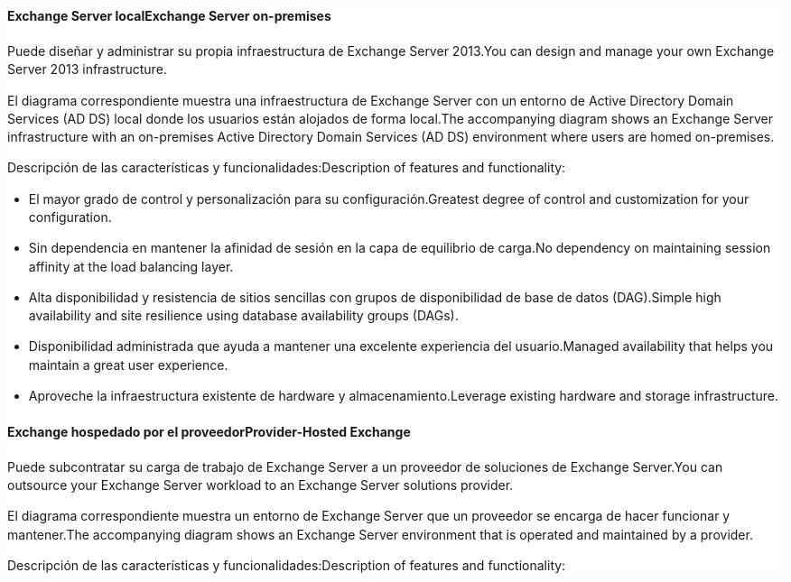 #### <a name="exchange-server-on-premises"></a><span data-ttu-id="a03d2-137">Exchange Server local</span><span class="sxs-lookup"><span data-stu-id="a03d2-137">Exchange Server on-premises</span></span>

<span data-ttu-id="a03d2-138">Puede diseñar y administrar su propia infraestructura de Exchange Server 2013.</span><span class="sxs-lookup"><span data-stu-id="a03d2-138">You can design and manage your own Exchange Server 2013 infrastructure.</span></span>
  
<span data-ttu-id="a03d2-139">El diagrama correspondiente muestra una infraestructura de Exchange Server con un entorno de Active Directory Domain Services (AD DS) local donde los usuarios están alojados de forma local.</span><span class="sxs-lookup"><span data-stu-id="a03d2-139">The accompanying diagram shows an Exchange Server infrastructure with an on-premises Active Directory Domain Services (AD DS) environment where users are homed on-premises.</span></span>
  
<span data-ttu-id="a03d2-140">Descripción de las características y funcionalidades:</span><span class="sxs-lookup"><span data-stu-id="a03d2-140">Description of features and functionality:</span></span>
  
- <span data-ttu-id="a03d2-141">El mayor grado de control y personalización para su configuración.</span><span class="sxs-lookup"><span data-stu-id="a03d2-141">Greatest degree of control and customization for your configuration.</span></span>
    
- <span data-ttu-id="a03d2-142">Sin dependencia en mantener la afinidad de sesión en la capa de equilibrio de carga.</span><span class="sxs-lookup"><span data-stu-id="a03d2-142">No dependency on maintaining session affinity at the load balancing layer.</span></span>
    
- <span data-ttu-id="a03d2-143">Alta disponibilidad y resistencia de sitios sencillas con grupos de disponibilidad de base de datos (DAG).</span><span class="sxs-lookup"><span data-stu-id="a03d2-143">Simple high availability and site resilience using database availability groups (DAGs).</span></span>
    
- <span data-ttu-id="a03d2-144">Disponibilidad administrada que ayuda a mantener una excelente experiencia del usuario.</span><span class="sxs-lookup"><span data-stu-id="a03d2-144">Managed availability that helps you maintain a great user experience.</span></span>
    
- <span data-ttu-id="a03d2-145">Aproveche la infraestructura existente de hardware y almacenamiento.</span><span class="sxs-lookup"><span data-stu-id="a03d2-145">Leverage existing hardware and storage infrastructure.</span></span>
    
#### <a name="provider-hosted-exchange"></a><span data-ttu-id="a03d2-146">Exchange hospedado por el proveedor</span><span class="sxs-lookup"><span data-stu-id="a03d2-146">Provider-Hosted Exchange</span></span>

<span data-ttu-id="a03d2-147">Puede subcontratar su carga de trabajo de Exchange Server a un proveedor de soluciones de Exchange Server.</span><span class="sxs-lookup"><span data-stu-id="a03d2-147">You can outsource your Exchange Server workload to an Exchange Server solutions provider.</span></span>
  
<span data-ttu-id="a03d2-148">El diagrama correspondiente muestra un entorno de Exchange Server que un proveedor se encarga de hacer funcionar y mantener.</span><span class="sxs-lookup"><span data-stu-id="a03d2-148">The accompanying diagram shows an Exchange Server environment that is operated and maintained by a provider.</span></span>
  
<span data-ttu-id="a03d2-149">Descripción de las características y funcionalidades:</span><span class="sxs-lookup"><span data-stu-id="a03d2-149">Description of features and functionality:</span></span>
  